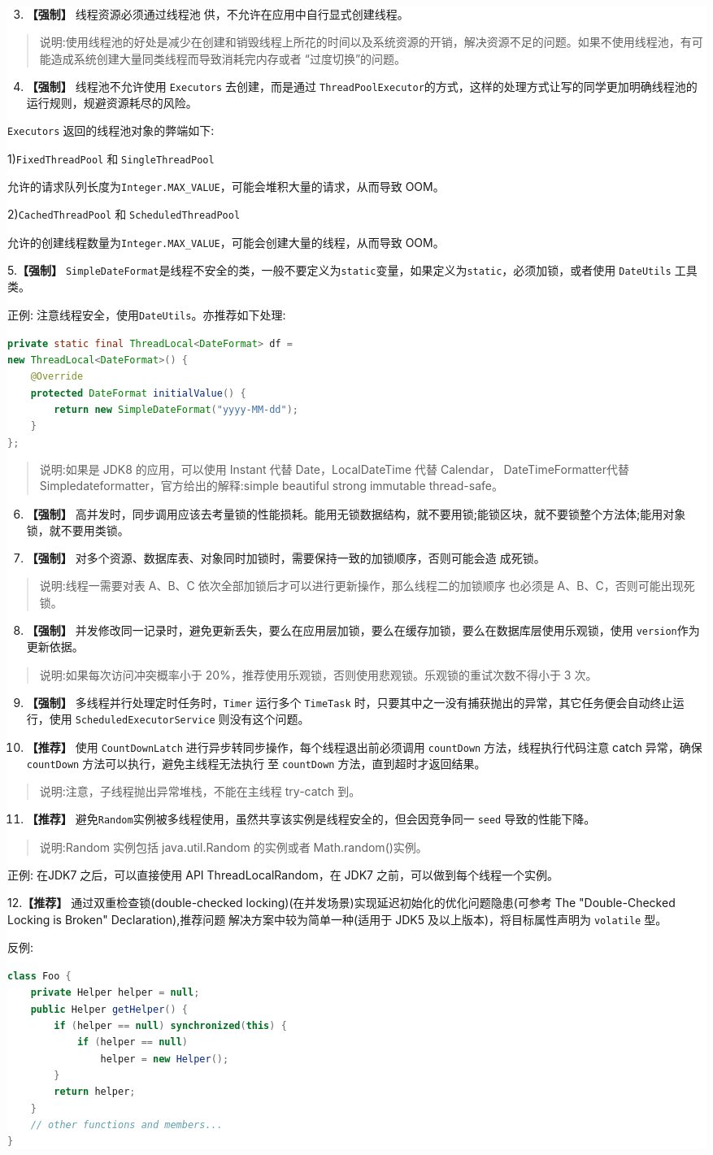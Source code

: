 3. **【强制】** 线程资源必须通过线程池 供，不允许在应用中自行显式创建线程。

> 说明:使用线程池的好处是减少在创建和销毁线程上所花的时间以及系统资源的开销，解决资源不足的问题。如果不使用线程池，有可能造成系统创建大量同类线程而导致消耗完内存或者 “过度切换”的问题。

4. **【强制】** 线程池不允许使用 `Executors` 去创建，而是通过 `ThreadPoolExecutor`的方式，这样的处理方式让写的同学更加明确线程池的运行规则，规避资源耗尽的风险。 

`Executors` 返回的线程池对象的弊端如下:

1)`FixedThreadPool` 和 `SingleThreadPool`

允许的请求队列长度为`Integer.MAX_VALUE`，可能会堆积大量的请求，从而导致 OOM。

2)`CachedThreadPool` 和 `ScheduledThreadPool`

允许的创建线程数量为`Integer.MAX_VALUE`，可能会创建大量的线程，从而导致 OOM。

5.**【强制】** `SimpleDateFormat`是线程不安全的类，一般不要定义为`static`变量，如果定义为`static`，必须加锁，或者使用 `DateUtils` 工具类。

正例: 注意线程安全，使用`DateUtils`。亦推荐如下处理:
```java
private static final ThreadLocal<DateFormat> df = 
new ThreadLocal<DateFormat>() { 
    @Override
    protected DateFormat initialValue() {
        return new SimpleDateFormat("yyyy-MM-dd");
    } 
};
```
> 说明:如果是 JDK8 的应用，可以使用 Instant 代替 Date，LocalDateTime 代替 Calendar， DateTimeFormatter代替Simpledateformatter，官方给出的解释:simple beautiful strong immutable thread-safe。

6. **【强制】** 高并发时，同步调用应该去考量锁的性能损耗。能用无锁数据结构，就不要用锁;能锁区块，就不要锁整个方法体;能用对象锁，就不要用类锁。

7. **【强制】** 对多个资源、数据库表、对象同时加锁时，需要保持一致的加锁顺序，否则可能会造 成死锁。

> 说明:线程一需要对表 A、B、C 依次全部加锁后才可以进行更新操作，那么线程二的加锁顺序 也必须是 A、B、C，否则可能出现死锁。

8. **【强制】** 并发修改同一记录时，避免更新丢失，要么在应用层加锁，要么在缓存加锁，要么在数据库层使用乐观锁，使用 `version`作为更新依据。

> 说明:如果每次访问冲突概率小于 20%，推荐使用乐观锁，否则使用悲观锁。乐观锁的重试次数不得小于 3 次。


9. **【强制】** 多线程并行处理定时任务时，`Timer` 运行多个 `TimeTask` 时，只要其中之一没有捕获抛出的异常，其它任务便会自动终止运行，使用 `ScheduledExecutorService` 则没有这个问题。
               
10. **【推荐】** 使用 `CountDownLatch` 进行异步转同步操作，每个线程退出前必须调用 `countDown`
方法，线程执行代码注意 catch 异常，确保 `countDown` 方法可以执行，避免主线程无法执行 至 `countDown` 方法，直到超时才返回结果。

> 说明:注意，子线程抛出异常堆栈，不能在主线程 try-catch 到。

11. **【推荐】** 避免`Random`实例被多线程使用，虽然共享该实例是线程安全的，但会因竞争同一 `seed` 导致的性能下降。

> 说明:Random 实例包括 java.util.Random 的实例或者 Math.random()实例。

正例: 在JDK7 之后，可以直接使用 API ThreadLocalRandom，在 JDK7 之前，可以做到每个线程一个实例。

12.**【推荐】** 通过双重检查锁(double-checked locking)(在并发场景)实现延迟初始化的优化问题隐患(可参考 The "Double-Checked Locking is Broken" Declaration),推荐问题 解决方案中较为简单一种(适用于 JDK5 及以上版本)，将目标属性声明为 `volatile` 型。 

反例:
```java
class Foo {
    private Helper helper = null; 
    public Helper getHelper() {
        if (helper == null) synchronized(this) { 
            if (helper == null)
                helper = new Helper();
        }
        return helper; 
    }
    // other functions and members...
}
```
